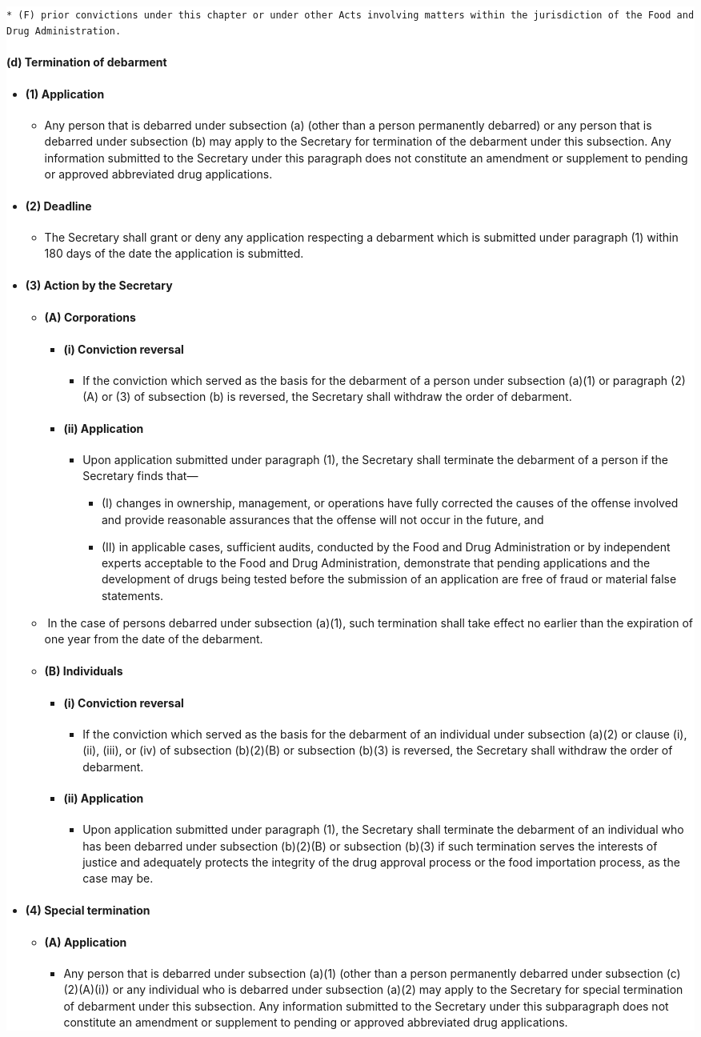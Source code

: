     * (F) prior convictions under this chapter or under other Acts involving matters within the jurisdiction of the Food and Drug Administration.

#### (d) Termination of debarment
* #### (1) Application
  * Any person that is debarred under subsection (a) (other than a person permanently debarred) or any person that is debarred under subsection (b) may apply to the Secretary for termination of the debarment under this subsection. Any information submitted to the Secretary under this paragraph does not constitute an amendment or supplement to pending or approved abbreviated drug applications.

* #### (2) Deadline
  * The Secretary shall grant or deny any application respecting a debarment which is submitted under paragraph (1) within 180 days of the date the application is submitted.

* #### (3) Action by the Secretary
  * #### (A) Corporations
    * #### (i) Conviction reversal
      * If the conviction which served as the basis for the debarment of a person under subsection (a)(1) or paragraph (2)(A) or (3) of subsection (b) is reversed, the Secretary shall withdraw the order of debarment.

    * #### (ii) Application
      * Upon application submitted under paragraph (1), the Secretary shall terminate the debarment of a person if the Secretary finds that—

        * (I) changes in ownership, management, or operations have fully corrected the causes of the offense involved and provide reasonable assurances that the offense will not occur in the future, and

        * (II) in applicable cases, sufficient audits, conducted by the Food and Drug Administration or by independent experts acceptable to the Food and Drug Administration, demonstrate that pending applications and the development of drugs being tested before the submission of an application are free of fraud or material false statements.


  * &nbsp;In the case of persons debarred under subsection (a)(1), such termination shall take effect no earlier than the expiration of one year from the date of the debarment.

  * #### (B) Individuals
    * #### (i) Conviction reversal
      * If the conviction which served as the basis for the debarment of an individual under subsection (a)(2) or clause (i), (ii), (iii), or (iv) of subsection (b)(2)(B) or subsection (b)(3) is reversed, the Secretary shall withdraw the order of debarment.

    * #### (ii) Application
      * Upon application submitted under paragraph (1), the Secretary shall terminate the debarment of an individual who has been debarred under subsection (b)(2)(B) or subsection (b)(3) if such termination serves the interests of justice and adequately protects the integrity of the drug approval process or the food importation process, as the case may be.

* #### (4) Special termination
  * #### (A) Application
    * Any person that is debarred under subsection (a)(1) (other than a person permanently debarred under subsection (c)(2)(A)(i)) or any individual who is debarred under subsection (a)(2) may apply to the Secretary for special termination of debarment under this subsection. Any information submitted to the Secretary under this subparagraph does not constitute an amendment or supplement to pending or approved abbreviated drug applications.

